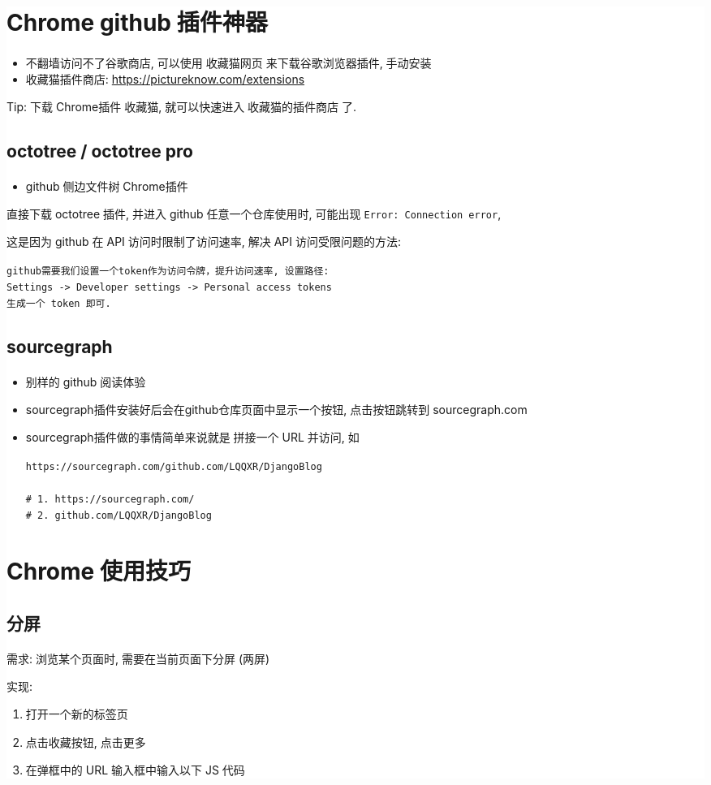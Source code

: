 

# Chrome github 插件神器

- 不翻墙访问不了谷歌商店,  可以使用 收藏猫网页 来下载谷歌浏览器插件,   手动安装
- 收藏猫插件商店:   https://pictureknow.com/extensions 

Tip:  下载 Chrome插件 收藏猫,  就可以快速进入 收藏猫的插件商店 了.





## octotree / octotree pro

- github 侧边文件树 Chrome插件

直接下载 octotree 插件,  并进入 github 任意一个仓库使用时,  可能出现 `Error: Connection error`,

这是因为 github 在 API 访问时限制了访问速率,  解决 API 访问受限问题的方法:

```
github需要我们设置一个token作为访问令牌，提升访问速率, 设置路径:
Settings -> Developer settings -> Personal access tokens
生成一个 token 即可.
```

## sourcegraph

- 别样的 github 阅读体验

- sourcegraph插件安装好后会在github仓库页面中显示一个按钮,  点击按钮跳转到  sourcegraph.com

- sourcegraph插件做的事情简单来说就是 拼接一个 URL 并访问,  如

  ```
  https://sourcegraph.com/github.com/LQQXR/DjangoBlog
  
  # 1. https://sourcegraph.com/
  # 2. github.com/LQQXR/DjangoBlog
  ```



# Chrome 使用技巧

## 分屏

需求:  浏览某个页面时,  需要在当前页面下分屏 (两屏)

实现:

1. 打开一个新的标签页

2. 点击收藏按钮,  点击更多

3. 在弹框中的 URL 输入框中输入以下 JS 代码
